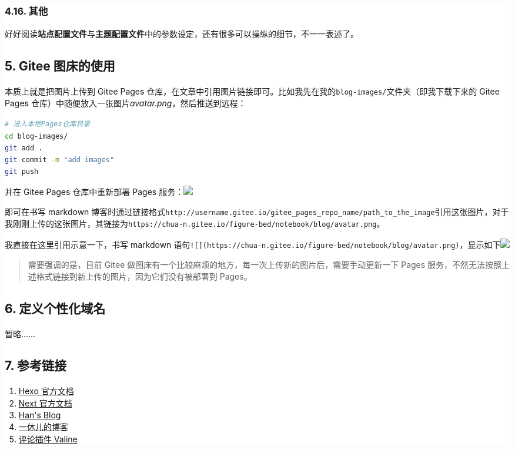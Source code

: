 ### 4.16. 其他

好好阅读**站点配置文件**与**主题配置文件**中的参数设定，还有很多可以操纵的细节，不一一表述了。

## 5. Gitee 图床的使用

本质上就是把图片上传到 Gitee Pages 仓库，在文章中引用图片链接即可。比如我先在我的`blog-images/`文件夹（即我下载下来的 Gitee Pages 仓库）中随便放入一张图片*avatar.png*，然后推送到远程：

```bash
# 进入本地Pages仓库目录
cd blog-images/
git add .
git commit -m "add images"
git push
```

并在 Gitee Pages 仓库中重新部署 Pages 服务：![](https://chua-n.gitee.io/figure-bed/notebook/blog/hexo搭博客/update-gitee-pages.png)

即可在书写 markdown 博客时通过链接格式`http://username.gitee.io/gitee_pages_repo_name/path_to_the_image`引用这张图片，对于我刚刚上传的这张图片，其链接为`https://chua-n.gitee.io/figure-bed/notebook/blog/avatar.png`。

我直接在这里引用示意一下，书写 markdown 语句`![](https://chua-n.gitee.io/figure-bed/notebook/blog/avatar.png)`，显示如下![](https://chua-n.gitee.io/figure-bed/notebook/blog/avatar.png)

> 需要强调的是，目前 Gitee 做图床有一个比较麻烦的地方，每一次上传新的图片后，需要手动更新一下 Pages 服务，不然无法按照上述格式链接到新上传的图片，因为它们没有被部署到 Pages。

## 6. 定义个性化域名

暂略……

## 7. 参考链接

1. [Hexo 官方文档](https://hexo.io/zh-cn/docs/)
2. [Next 官方文档](http://theme-next.iissnan.com/)
3. [Han's Blog](http://www.chenlianhan.com/)
4. [一休儿的博客](https://io-oi.me/tech/hexo-next-optimization/)
5. [评论插件 Valine](https://tding.top/archives/ed8b904f.html)
